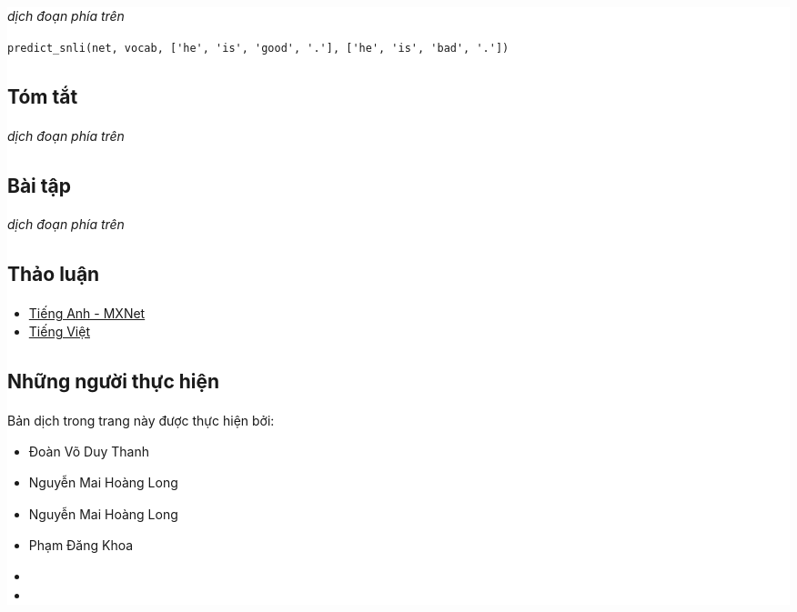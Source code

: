 


*dịch đoạn phía trên*


```{.python .input  n=15}
predict_snli(net, vocab, ['he', 'is', 'good', '.'], ['he', 'is', 'bad', '.'])
```


## Tóm tắt



*dịch đoạn phía trên*


## Bài tập



*dịch đoạn phía trên*






## Thảo luận
* [Tiếng Anh - MXNet](https://discuss.d2l.ai/t/395)
* [Tiếng Việt](https://forum.machinelearningcoban.com/c/d2l)

## Những người thực hiện
Bản dịch trong trang này được thực hiện bởi:


* Đoàn Võ Duy Thanh

* Nguyễn Mai Hoàng Long


* Nguyễn Mai Hoàng Long


* Phạm Đăng Khoa


* 


* 
